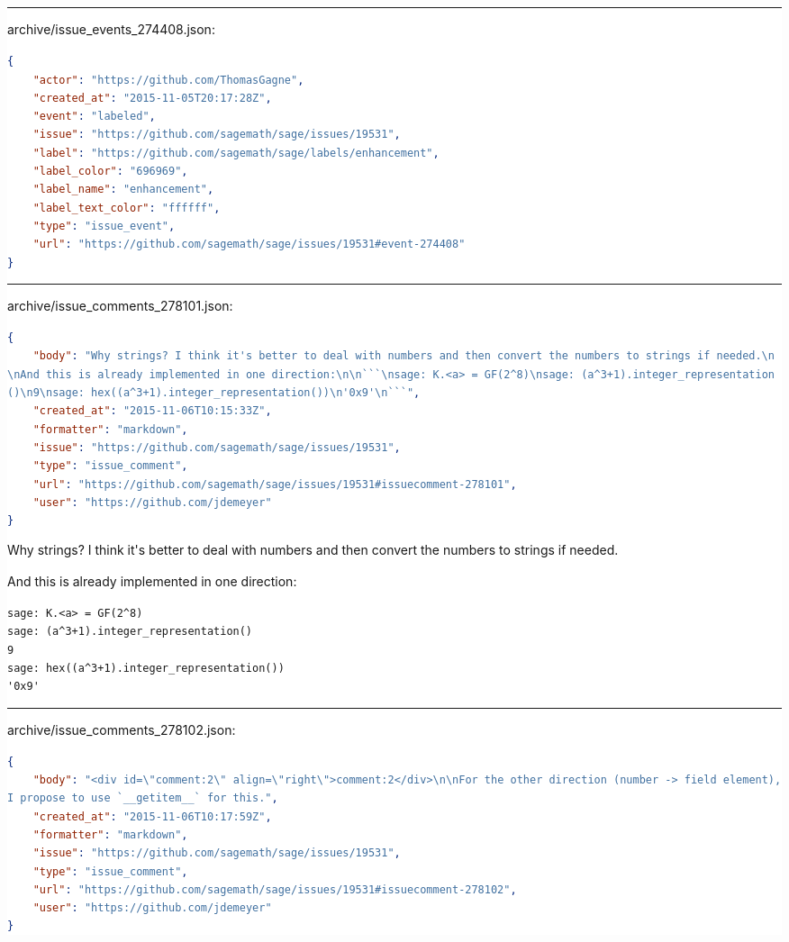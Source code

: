 

---

archive/issue_events_274408.json:
```json
{
    "actor": "https://github.com/ThomasGagne",
    "created_at": "2015-11-05T20:17:28Z",
    "event": "labeled",
    "issue": "https://github.com/sagemath/sage/issues/19531",
    "label": "https://github.com/sagemath/sage/labels/enhancement",
    "label_color": "696969",
    "label_name": "enhancement",
    "label_text_color": "ffffff",
    "type": "issue_event",
    "url": "https://github.com/sagemath/sage/issues/19531#event-274408"
}
```



---

archive/issue_comments_278101.json:
```json
{
    "body": "Why strings? I think it's better to deal with numbers and then convert the numbers to strings if needed.\n\nAnd this is already implemented in one direction:\n\n```\nsage: K.<a> = GF(2^8)\nsage: (a^3+1).integer_representation()\n9\nsage: hex((a^3+1).integer_representation())\n'0x9'\n```",
    "created_at": "2015-11-06T10:15:33Z",
    "formatter": "markdown",
    "issue": "https://github.com/sagemath/sage/issues/19531",
    "type": "issue_comment",
    "url": "https://github.com/sagemath/sage/issues/19531#issuecomment-278101",
    "user": "https://github.com/jdemeyer"
}
```

Why strings? I think it's better to deal with numbers and then convert the numbers to strings if needed.

And this is already implemented in one direction:

```
sage: K.<a> = GF(2^8)
sage: (a^3+1).integer_representation()
9
sage: hex((a^3+1).integer_representation())
'0x9'
```



---

archive/issue_comments_278102.json:
```json
{
    "body": "<div id=\"comment:2\" align=\"right\">comment:2</div>\n\nFor the other direction (number -> field element), I propose to use `__getitem__` for this.",
    "created_at": "2015-11-06T10:17:59Z",
    "formatter": "markdown",
    "issue": "https://github.com/sagemath/sage/issues/19531",
    "type": "issue_comment",
    "url": "https://github.com/sagemath/sage/issues/19531#issuecomment-278102",
    "user": "https://github.com/jdemeyer"
}
```
